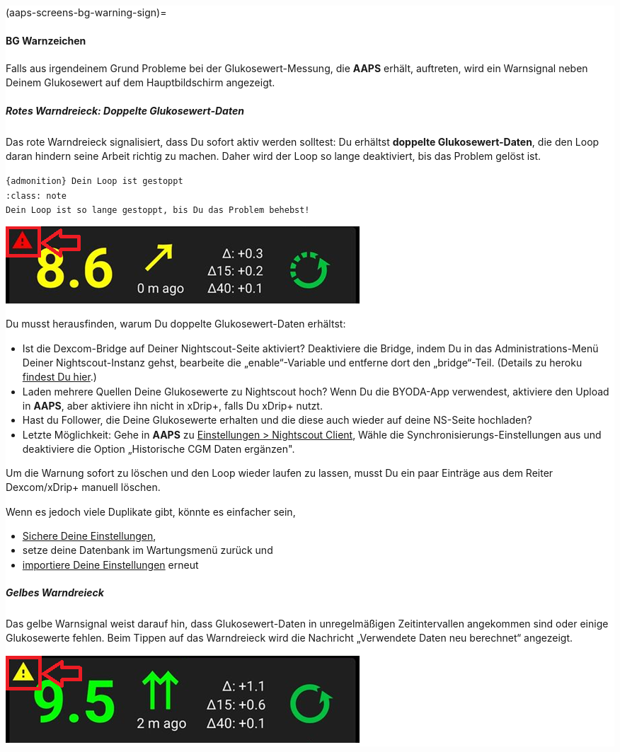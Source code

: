 (aaps-screens-bg-warning-sign)=

#### BG Warnzeichen

Falls aus irgendeinem Grund Probleme bei der Glukosewert-Messung, die **AAPS** erhält, auftreten, wird ein Warnsignal neben Deinem Glukosewert auf dem Hauptbildschirm angezeigt.

##### Rotes Warndreieck: Doppelte Glukosewert-Daten

Das rote Warndreieck signalisiert, dass Du sofort aktiv werden solltest: Du erhältst **doppelte Glukosewert-Daten**, die den Loop daran hindern seine Arbeit richtig zu machen. Daher wird der Loop so lange deaktiviert, bis das Problem gelöst ist.

    {admonition} Dein Loop ist gestoppt
    :class: note
    Dein Loop ist so lange gestoppt, bis Du das Problem behebst!

![Rotes BG-Warndreieck](../images/bg_warn_red.png)

Du musst herausfinden, warum Du doppelte Glukosewert-Daten erhältst:

* Ist die Dexcom-Bridge auf Deiner Nightscout-Seite aktiviert? Deaktiviere die Bridge, indem Du in das Administrations-Menü Deiner Nightscout-Instanz gehst, bearbeite die „enable“-Variable und entferne dort den „bridge“-Teil. (Details zu heroku [findest Du hier](https://nightscout.github.io/troubleshoot/troublehoot/#heroku-settings).)
* Laden mehrere Quellen Deine Glukosewerte zu Nightscout hoch? Wenn Du die BYODA-App verwendest, aktiviere den Upload in **AAPS**, aber aktiviere ihn nicht in xDrip+, falls Du xDrip+ nutzt.
* Hast du Follower, die Deine Glukosewerte erhalten und die diese auch wieder auf deine NS-Seite hochladen?
* Letzte Möglichkeit: Gehe in **AAPS** zu [Einstellungen > Nightscout Client](#Preferences-nsclient), Wähle die Synchronisierungs-Einstellungen aus und deaktiviere die Option „Historische CGM Daten ergänzen".

Um die Warnung sofort zu löschen und den Loop wieder laufen zu lassen, musst Du ein paar Einträge aus dem Reiter Dexcom/xDrip+ manuell löschen.

Wenn es jedoch viele Duplikate gibt, könnte es einfacher sein,

* [Sichere Deine Einstellungen](../Maintenance/ExportImportSettings.md),
* setze deine Datenbank im Wartungsmenü zurück und
* [importiere Deine Einstellungen](../Maintenance/ExportImportSettings.md) erneut

##### Gelbes Warndreieck

Das gelbe Warnsignal weist darauf hin, dass Glukosewert-Daten in unregelmäßigen Zeitintervallen angekommen sind oder einige Glukosewerte fehlen. Beim Tippen auf das Warndreieck wird die Nachricht „Verwendete Daten neu berechnet“ angezeigt.

![Gelbes BG-Warndreieck](../images/bg_warn_yellow.png)
